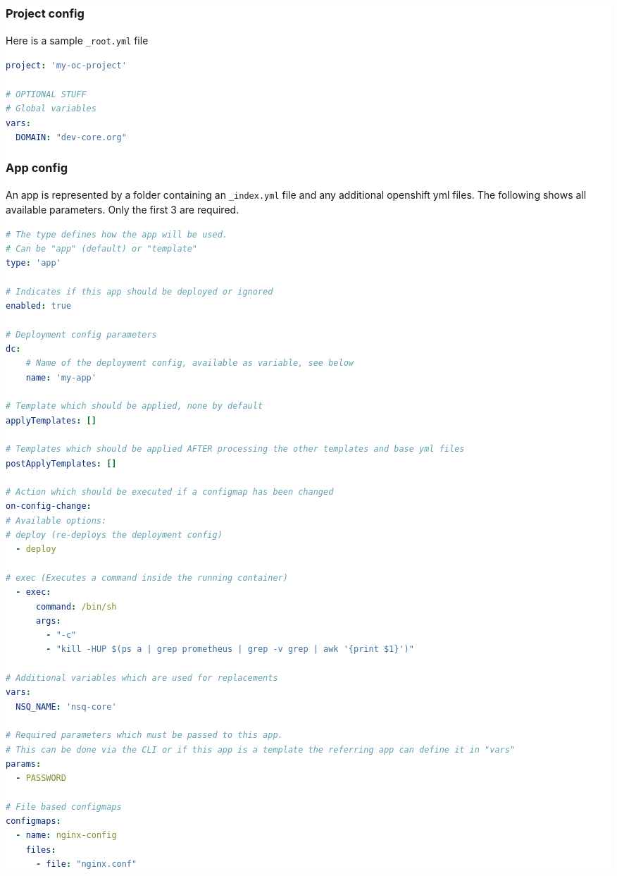 ### Project config
Here is a sample `_root.yml` file
```yml
project: 'my-oc-project'

# OPTIONAL STUFF
# Global variables
vars:
  DOMAIN: "dev-core.org"
```

### App config
An app is represented by a folder containing an `_index.yml` file and any additional openshift yml files.
The following shows all available parameters. Only the first 3 are required.
```yml
# The type defines how the app will be used.
# Can be "app" (default) or "template"
type: 'app'

# Indicates if this app should be deployed or ignored
enabled: true 

# Deployment config parameters
dc:
    # Name of the deployment config, available as variable, see below
    name: 'my-app'

# Template which should be applied, none by default
applyTemplates: []

# Templates which should be applied AFTER processing the other templates and base yml files
postApplyTemplates: []

# Action which should be executed if a configmap has been changed
on-config-change:
# Available options: 
# deploy (re-deploys the deployment config)
  - deploy

# exec (Executes a command inside the running container)
  - exec: 
      command: /bin/sh
      args: 
        - "-c"
        - "kill -HUP $(ps a | grep prometheus | grep -v grep | awk '{print $1}')"

# Additional variables which are used for replacements
vars:
  NSQ_NAME: 'nsq-core'

# Required parameters which must be passed to this app.
# This can be done via the CLI or if this app is a template the referring app can define it in "vars" 
params:
  - PASSWORD

# File based configmaps
configmaps:
  - name: nginx-config
    files:
      - file: "nginx.conf"
```
